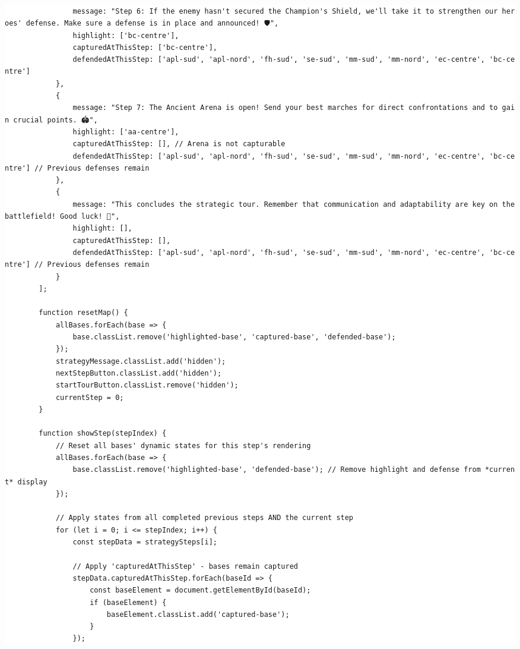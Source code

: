                     message: "Step 6: If the enemy hasn't secured the Champion's Shield, we'll take it to strengthen our heroes' defense. Make sure a defense is in place and announced! 🛡️",
                    highlight: ['bc-centre'],
                    capturedAtThisStep: ['bc-centre'],
                    defendedAtThisStep: ['apl-sud', 'apl-nord', 'fh-sud', 'se-sud', 'mm-sud', 'mm-nord', 'ec-centre', 'bc-centre']
                },
                {
                    message: "Step 7: The Ancient Arena is open! Send your best marches for direct confrontations and to gain crucial points. 🏟️",
                    highlight: ['aa-centre'],
                    capturedAtThisStep: [], // Arena is not capturable
                    defendedAtThisStep: ['apl-sud', 'apl-nord', 'fh-sud', 'se-sud', 'mm-sud', 'mm-nord', 'ec-centre', 'bc-centre'] // Previous defenses remain
                },
                {
                    message: "This concludes the strategic tour. Remember that communication and adaptability are key on the battlefield! Good luck! 🎉",
                    highlight: [],
                    capturedAtThisStep: [],
                    defendedAtThisStep: ['apl-sud', 'apl-nord', 'fh-sud', 'se-sud', 'mm-sud', 'mm-nord', 'ec-centre', 'bc-centre'] // Previous defenses remain
                }
            ];

            function resetMap() {
                allBases.forEach(base => {
                    base.classList.remove('highlighted-base', 'captured-base', 'defended-base');
                });
                strategyMessage.classList.add('hidden');
                nextStepButton.classList.add('hidden');
                startTourButton.classList.remove('hidden');
                currentStep = 0;
            }

            function showStep(stepIndex) {
                // Reset all bases' dynamic states for this step's rendering
                allBases.forEach(base => {
                    base.classList.remove('highlighted-base', 'defended-base'); // Remove highlight and defense from *current* display
                });

                // Apply states from all completed previous steps AND the current step
                for (let i = 0; i <= stepIndex; i++) {
                    const stepData = strategySteps[i];

                    // Apply 'capturedAtThisStep' - bases remain captured
                    stepData.capturedAtThisStep.forEach(baseId => {
                        const baseElement = document.getElementById(baseId);
                        if (baseElement) {
                            baseElement.classList.add('captured-base');
                        }
                    });
